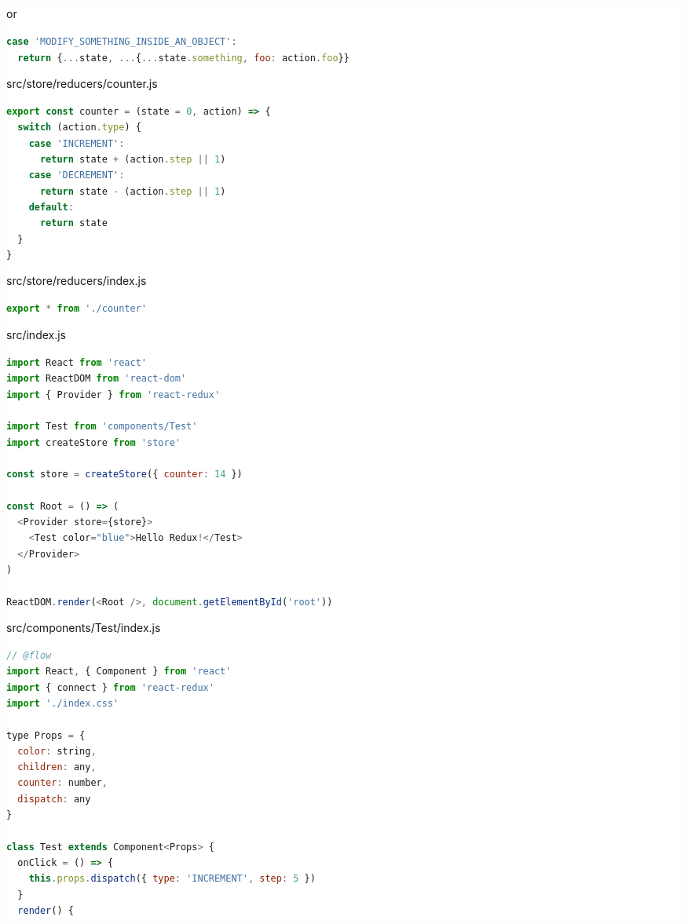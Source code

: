 or

```js
case 'MODIFY_SOMETHING_INSIDE_AN_OBJECT':
  return {...state, ...{...state.something, foo: action.foo}}
```

src/store/reducers/counter.js

```js
export const counter = (state = 0, action) => {
  switch (action.type) {
    case 'INCREMENT':
      return state + (action.step || 1)
    case 'DECREMENT':
      return state - (action.step || 1)
    default:
      return state
  }
}
```

src/store/reducers/index.js

```js
export * from './counter'
```

src/index.js

```js
import React from 'react'
import ReactDOM from 'react-dom'
import { Provider } from 'react-redux'

import Test from 'components/Test'
import createStore from 'store'

const store = createStore({ counter: 14 })

const Root = () => (
  <Provider store={store}>
    <Test color="blue">Hello Redux!</Test>
  </Provider>
)

ReactDOM.render(<Root />, document.getElementById('root'))
```

src/components/Test/index.js

```js
// @flow
import React, { Component } from 'react'
import { connect } from 'react-redux'
import './index.css'

type Props = {
  color: string,
  children: any,
  counter: number,
  dispatch: any
}

class Test extends Component<Props> {
  onClick = () => {
    this.props.dispatch({ type: 'INCREMENT', step: 5 })
  }
  render() {
```
